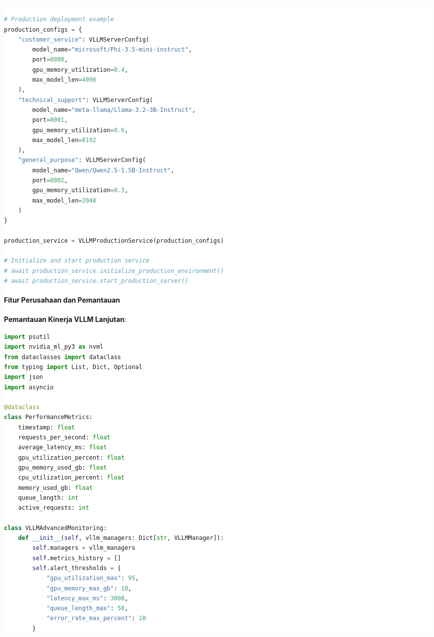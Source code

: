 ```python

# Production deployment example
production_configs = {
    "customer_service": VLLMServerConfig(
        model_name="microsoft/Phi-3.5-mini-instruct",
        port=8000,
        gpu_memory_utilization=0.4,
        max_model_len=4096
    ),
    "technical_support": VLLMServerConfig(
        model_name="meta-llama/Llama-3.2-3B-Instruct",
        port=8001,
        gpu_memory_utilization=0.6,
        max_model_len=8192
    ),
    "general_purpose": VLLMServerConfig(
        model_name="Qwen/Qwen2.5-1.5B-Instruct",
        port=8002,
        gpu_memory_utilization=0.3,
        max_model_len=2048
    )
}

production_service = VLLMProductionService(production_configs)

# Initialize and start production service
# await production_service.initialize_production_environment()
# await production_service.start_production_server()
```

#### Fitur Perusahaan dan Pemantauan

**Pemantauan Kinerja VLLM Lanjutan**:
```python
import psutil
import nvidia_ml_py3 as nvml
from dataclasses import dataclass
from typing import List, Dict, Optional
import json
import asyncio

@dataclass
class PerformanceMetrics:
    timestamp: float
    requests_per_second: float
    average_latency_ms: float
    gpu_utilization_percent: float
    gpu_memory_used_gb: float
    cpu_utilization_percent: float
    memory_used_gb: float
    queue_length: int
    active_requests: int

class VLLMAdvancedMonitoring:
    def __init__(self, vllm_managers: Dict[str, VLLMManager]):
        self.managers = vllm_managers
        self.metrics_history = []
        self.alert_thresholds = {
            "gpu_utilization_max": 95,
            "gpu_memory_max_gb": 10,
            "latency_max_ms": 3000,
            "queue_length_max": 50,
            "error_rate_max_percent": 10
        }
```